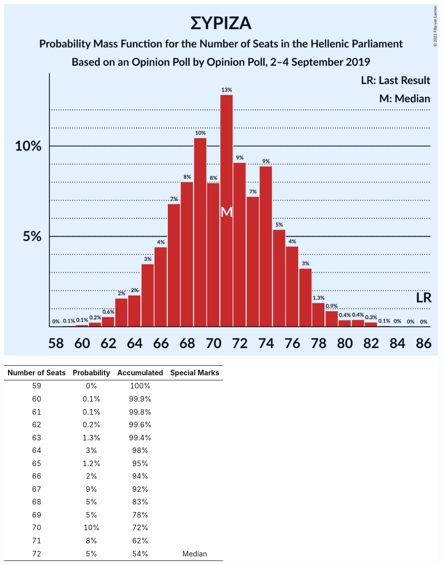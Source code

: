 ![Graph with seats probability mass function not yet produced](2019-09-04-OpinionPoll-coalitions-seats-pmf-συριζα.png "Seats Probability Mass Function")

| Number of Seats | Probability | Accumulated | Special Marks |
|:---------------:|:-----------:|:-----------:|:-------------:|
| 59 | 0% | 100% |  |
| 60 | 0.1% | 99.9% |  |
| 61 | 0.1% | 99.8% |  |
| 62 | 0.2% | 99.6% |  |
| 63 | 1.3% | 99.4% |  |
| 64 | 3% | 98% |  |
| 65 | 1.2% | 95% |  |
| 66 | 2% | 94% |  |
| 67 | 9% | 92% |  |
| 68 | 5% | 83% |  |
| 69 | 5% | 78% |  |
| 70 | 10% | 72% |  |
| 71 | 8% | 62% |  |
| 72 | 5% | 54% | Median |